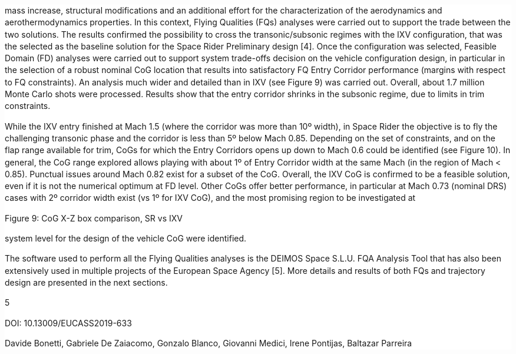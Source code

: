 mass increase, structural modifications and an additional effort for the characterization of the aerodynamics and aerothermodynamics properties. In this context, Flying Qualities (FQs) analyses were carried out to support the trade
between the two solutions. The results confirmed the possibility to cross the transonic/subsonic regimes with the IXV
configuration, that was the selected as the baseline solution for the Space Rider Preliminary design [4].
Once the configuration was selected, Feasible Domain (FD) analyses were carried out to support system trade-offs
decision on the vehicle configuration design, in particular in the selection of a robust nominal CoG location that
results into satisfactory FQ Entry Corridor performance (margins with respect to FQ constraints). An analysis much
wider and detailed than in IXV (see Figure 9) was carried out. Overall, about 1.7 million Monte Carlo shots were
processed. Results show that the entry corridor shrinks in the subsonic regime, due to limits in trim constraints.

While the IXV entry finished at Mach 1.5 (where the
corridor was more than 10º width), in Space Rider the
objective is to fly the challenging transonic phase and the
corridor is less than 5º below Mach 0.85. Depending on
the set of constraints, and on the flap range available for
trim, CoGs for which the Entry Corridors opens up down
to Mach 0.6 could be identified (see Figure 10). In
general, the CoG range explored allows playing with
about 1º of Entry Corridor width at the same Mach (in
the region of Mach < 0.85). Punctual issues around Mach
0.82 exist for a subset of the CoG. Overall, the IXV CoG
is confirmed to be a feasible solution, even if it is not the
numerical optimum at FD level. Other CoGs offer better
performance, in particular at Mach 0.73 (nominal DRS)
cases with 2º corridor width exist (vs 1º for IXV CoG),
and the most promising region to be investigated at

Figure 9: CoG X-Z box comparison, SR vs IXV

system level for the design of the vehicle CoG were
identified.

The software used to perform all the Flying Qualities analyses is the DEIMOS Space S.L.U. FQA Analysis Tool that
has also been extensively used in multiple projects of the European Space Agency [5]. More details and results of
both FQs and trajectory design are presented in the next sections.


5


DOI: 10.13009/EUCASS2019-633


Davide Bonetti, Gabriele De Zaiacomo, Gonzalo Blanco, Giovanni Medici, Irene Pontijas, Baltazar Parreira
